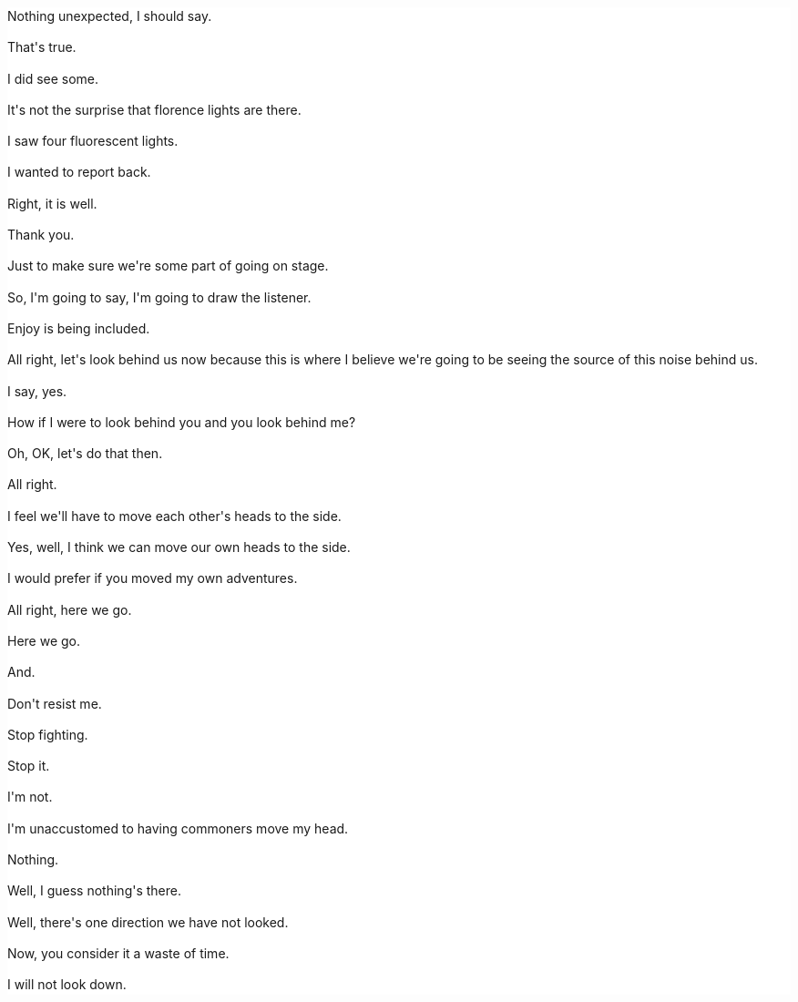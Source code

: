 Nothing unexpected, I should say.

That's true.

I did see some.

It's not the surprise that florence lights are there.

I saw four fluorescent lights.

I wanted to report back.

Right, it is well.

Thank you.

Just to make sure we're some part of going on stage.

So, I'm going to say, I'm going to draw the listener.

Enjoy is being included.

All right, let's look behind us now because this is where I believe we're going to be seeing the source of this noise behind us.

I say, yes.

How if I were to look behind you and you look behind me?

Oh, OK, let's do that then.

All right.

I feel we'll have to move each other's heads to the side.

Yes, well, I think we can move our own heads to the side.

I would prefer if you moved my own adventures.

All right, here we go.

Here we go.

And.

Don't resist me.

Stop fighting.

Stop it.

I'm not.

I'm unaccustomed to having commoners move my head.

Nothing.

Well, I guess nothing's there.

Well, there's one direction we have not looked.

Now, you consider it a waste of time.

I will not look down.
